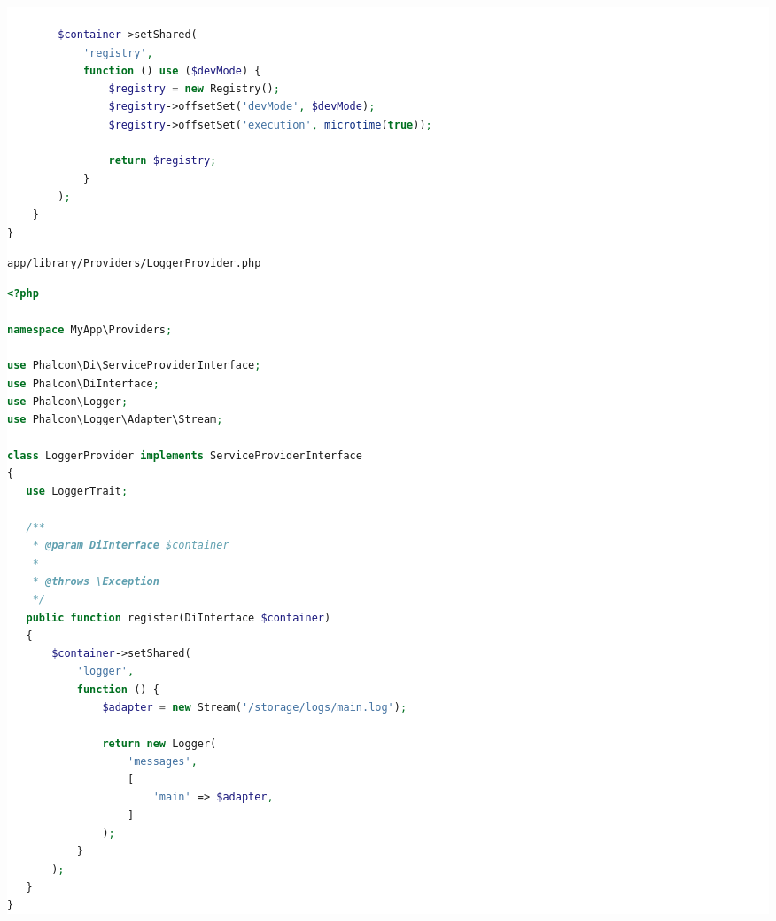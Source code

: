 ```php

        $container->setShared(
            'registry',
            function () use ($devMode) {
                $registry = new Registry();
                $registry->offsetSet('devMode', $devMode);
                $registry->offsetSet('execution', microtime(true));

                return $registry;
            }
        );
    }
}
```

`app/library/Providers/LoggerProvider.php`
 ```php
<?php

namespace MyApp\Providers;

use Phalcon\Di\ServiceProviderInterface;
use Phalcon\DiInterface;
use Phalcon\Logger;
use Phalcon\Logger\Adapter\Stream;

class LoggerProvider implements ServiceProviderInterface
{
    use LoggerTrait;

    /**
     * @param DiInterface $container
     *
     * @throws \Exception
     */
    public function register(DiInterface $container)
    {
        $container->setShared(
            'logger', 
            function () {
                $adapter = new Stream('/storage/logs/main.log');

                return new Logger(
                    'messages',
                    [
                        'main' => $adapter,
                    ]
                );
            }
        );
    }
}

```
